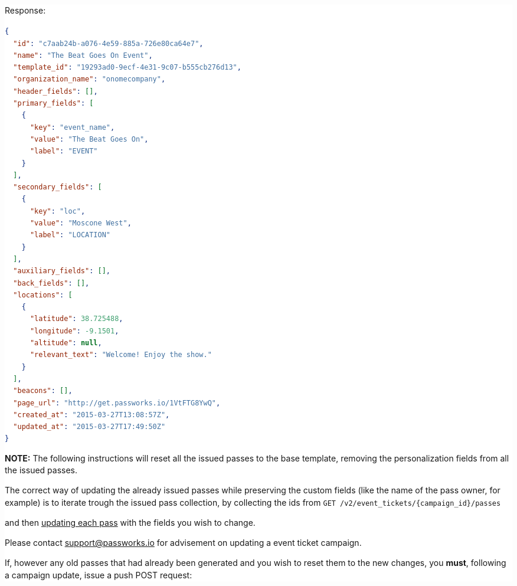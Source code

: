 Response:

```json
{
  "id": "c7aab24b-a076-4e59-885a-726e80ca64e7",
  "name": "The Beat Goes On Event",
  "template_id": "19293ad0-9ecf-4e31-9c07-b555cb276d13",
  "organization_name": "onomecompany",
  "header_fields": [],
  "primary_fields": [
    {
      "key": "event_name",
      "value": "The Beat Goes On",
      "label": "EVENT"
    }
  ],
  "secondary_fields": [
    {
      "key": "loc",
      "value": "Moscone West",
      "label": "LOCATION"
    }
  ],
  "auxiliary_fields": [],
  "back_fields": [],
  "locations": [
    {
      "latitude": 38.725488,
      "longitude": -9.1501,
      "altitude": null,
      "relevant_text": "Welcome! Enjoy the show."
    }
  ],
  "beacons": [],
  "page_url": "http://get.passworks.io/1VtFTG8YwQ",
  "created_at": "2015-03-27T13:08:57Z",
  "updated_at": "2015-03-27T17:49:50Z"
}
```

**NOTE:** The following instructions will reset all the issued passes to the base template, removing the personalization fields from all the issued passes.

The correct way of updating the already issued passes while preserving the custom fields (like the name of the pass owner, for example) is to iterate trough the issued pass collection, by collecting the ids from
`GET /v2/event_tickets/{campaign_id}/passes`

and then [updating each pass](#updating-each-pass) with the fields you wish to change.

Please contact support@passworks.io for advisement on updating a event ticket campaign.

If, however any old passes that had already been generated and you wish to reset them to the new changes,  you **must**, following a campaign update, issue a push POST request:
